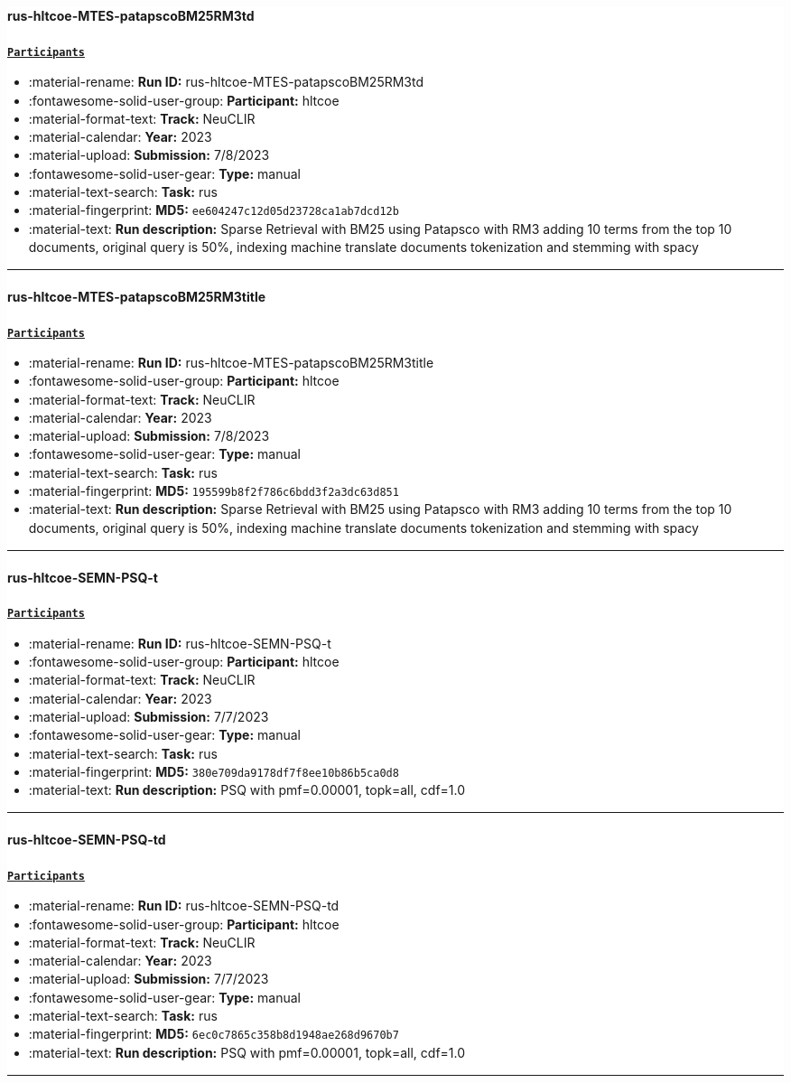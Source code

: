 #### rus-hltcoe-MTES-patapscoBM25RM3td 
[**`Participants`**](./participants.md#hltcoe) 

- :material-rename: **Run ID:** rus-hltcoe-MTES-patapscoBM25RM3td 
- :fontawesome-solid-user-group: **Participant:** hltcoe 
- :material-format-text: **Track:** NeuCLIR 
- :material-calendar: **Year:** 2023 
- :material-upload: **Submission:** 7/8/2023 
- :fontawesome-solid-user-gear: **Type:** manual 
- :material-text-search: **Task:** rus 
- :material-fingerprint: **MD5:** `ee604247c12d05d23728ca1ab7dcd12b` 
- :material-text: **Run description:** Sparse Retrieval with BM25 using Patapsco with RM3 adding 10 terms from the top 10 documents, original query is 50%, indexing machine translate documents tokenization and stemming with spacy 

---
#### rus-hltcoe-MTES-patapscoBM25RM3title 
[**`Participants`**](./participants.md#hltcoe) 

- :material-rename: **Run ID:** rus-hltcoe-MTES-patapscoBM25RM3title 
- :fontawesome-solid-user-group: **Participant:** hltcoe 
- :material-format-text: **Track:** NeuCLIR 
- :material-calendar: **Year:** 2023 
- :material-upload: **Submission:** 7/8/2023 
- :fontawesome-solid-user-gear: **Type:** manual 
- :material-text-search: **Task:** rus 
- :material-fingerprint: **MD5:** `195599b8f2f786c6bdd3f2a3dc63d851` 
- :material-text: **Run description:** Sparse Retrieval with BM25 using Patapsco with RM3 adding 10 terms from the top 10 documents, original query is 50%, indexing machine translate documents tokenization and stemming with spacy 

---
#### rus-hltcoe-SEMN-PSQ-t 
[**`Participants`**](./participants.md#hltcoe) 

- :material-rename: **Run ID:** rus-hltcoe-SEMN-PSQ-t 
- :fontawesome-solid-user-group: **Participant:** hltcoe 
- :material-format-text: **Track:** NeuCLIR 
- :material-calendar: **Year:** 2023 
- :material-upload: **Submission:** 7/7/2023 
- :fontawesome-solid-user-gear: **Type:** manual 
- :material-text-search: **Task:** rus 
- :material-fingerprint: **MD5:** `380e709da9178df7f8ee10b86b5ca0d8` 
- :material-text: **Run description:** PSQ with pmf=0.00001, topk=all, cdf=1.0 

---
#### rus-hltcoe-SEMN-PSQ-td 
[**`Participants`**](./participants.md#hltcoe) 

- :material-rename: **Run ID:** rus-hltcoe-SEMN-PSQ-td 
- :fontawesome-solid-user-group: **Participant:** hltcoe 
- :material-format-text: **Track:** NeuCLIR 
- :material-calendar: **Year:** 2023 
- :material-upload: **Submission:** 7/7/2023 
- :fontawesome-solid-user-gear: **Type:** manual 
- :material-text-search: **Task:** rus 
- :material-fingerprint: **MD5:** `6ec0c7865c358b8d1948ae268d9670b7` 
- :material-text: **Run description:** PSQ with pmf=0.00001, topk=all, cdf=1.0 

---